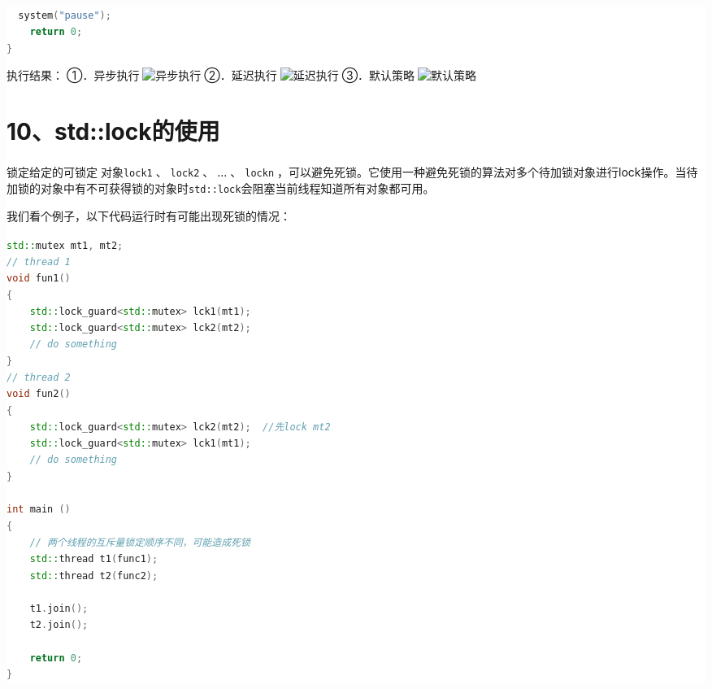 ```cpp
  system("pause");
    return 0;
}

```
执行结果：
①．异步执行
![异步执行](./images/1678249046240.png)
②．延迟执行
![延迟执行](./images/1678249776268.png)
③．默认策略
![默认策略](./images/1678249799029.png)


# 10、std::lock的使用
锁定给定的可锁定 对象`lock1` 、 `lock2` 、 ... 、 `lockn` ，可以避免死锁。它使用一种避免死锁的算法对多个待加锁对象进行lock操作。当待加锁的对象中有不可获得锁的对象时`std::lock`会阻塞当前线程知道所有对象都可用。

我们看个例子，以下代码运行时有可能出现死锁的情况：
```cpp
std::mutex mt1, mt2;
// thread 1
void fun1()
{
    std::lock_guard<std::mutex> lck1(mt1);
    std::lock_guard<std::mutex> lck2(mt2);
    // do something
}
// thread 2
void fun2()
{
    std::lock_guard<std::mutex> lck2(mt2);  //先lock mt2
    std::lock_guard<std::mutex> lck1(mt1);
    // do something
}
 
int main ()
{
    // 两个线程的互斥量锁定顺序不同，可能造成死锁
    std::thread t1(func1);
    std::thread t2(func2);
 
    t1.join();
    t2.join();
 
    return 0;
}

```
